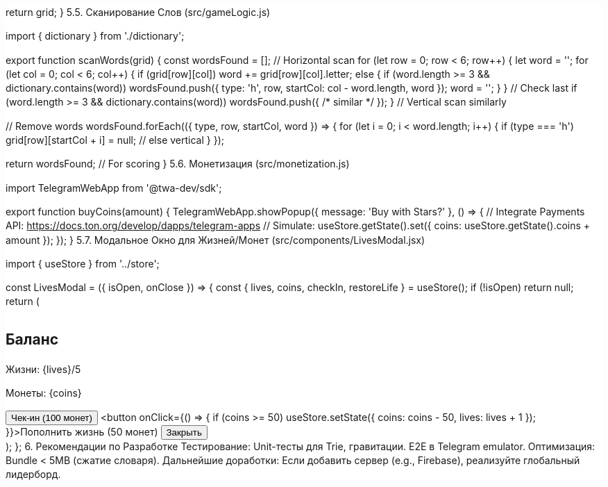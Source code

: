   return grid;
}
5.5. Сканирование Слов (src/gameLogic.js)

import { dictionary } from './dictionary';

export function scanWords(grid) {
  const wordsFound = [];
  // Horizontal scan
  for (let row = 0; row < 6; row++) {
    let word = '';
    for (let col = 0; col < 6; col++) {
      if (grid[row][col]) word += grid[row][col].letter;
      else {
        if (word.length >= 3 && dictionary.contains(word)) wordsFound.push({ type: 'h', row, startCol: col - word.length, word });
        word = '';
      }
    }
    // Check last
    if (word.length >= 3 && dictionary.contains(word)) wordsFound.push({ /* similar */ });
  }
  // Vertical scan similarly

  // Remove words
  wordsFound.forEach(({ type, row, startCol, word }) => {
    for (let i = 0; i < word.length; i++) {
      if (type === 'h') grid[row][startCol + i] = null;
      // else vertical
    }
  });

  return wordsFound; // For scoring
}
5.6. Монетизация (src/monetization.js)

import TelegramWebApp from '@twa-dev/sdk';

export function buyCoins(amount) {
  TelegramWebApp.showPopup({ message: 'Buy with Stars?' }, () => {
    // Integrate Payments API: https://docs.ton.org/develop/dapps/telegram-apps
    // Simulate: useStore.getState().set({ coins: useStore.getState().coins + amount });
  });
}
5.7. Модальное Окно для Жизней/Монет (src/components/LivesModal.jsx)

import { useStore } from '../store';

const LivesModal = ({ isOpen, onClose }) => {
  const { lives, coins, checkIn, restoreLife } = useStore();
  if (!isOpen) return null;
  return (
    <div className="modal">
      <h2>Баланс</h2>
      <p>Жизни: {lives}/5</p>
      <p>Монеты: {coins}</p>
      <button onClick={checkIn}>Чек-ин (100 монет)</button>
      <button onClick={() => { if (coins >= 50) useStore.setState({ coins: coins - 50, lives: lives + 1 }); }}>Пополнить жизнь (50 монет)</button>
      <button onClick={onClose}>Закрыть</button>
    </div>
  );
};
6. Рекомендации по Разработке
Тестирование: Unit-тесты для Trie, гравитации. E2E в Telegram emulator.
Оптимизация: Bundle < 5MB (сжатие словаря).
Дальнейшие доработки: Если добавить сервер (e.g., Firebase), реализуйте глобальный лидерборд.